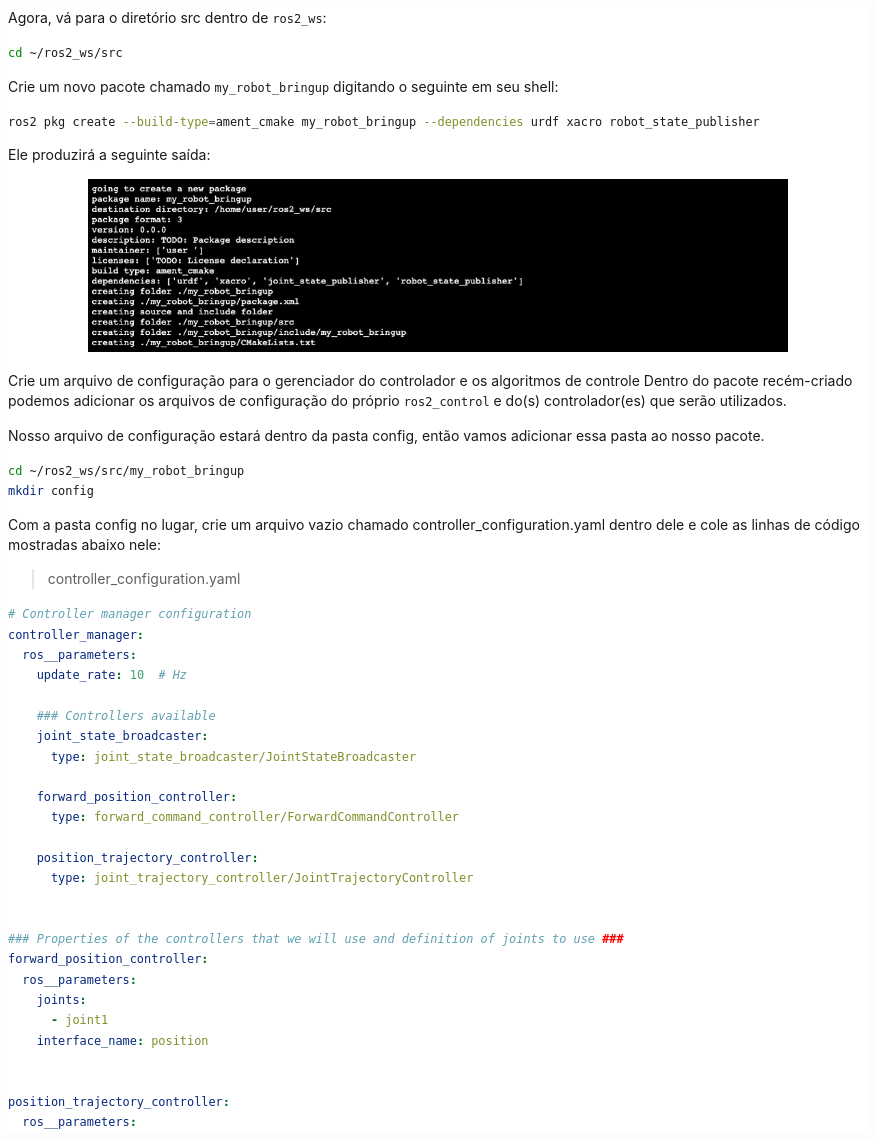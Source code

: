 Agora, vá para o diretório src dentro de `ros2_ws`:
```bash
cd ~/ros2_ws/src
```
Crie um novo pacote chamado `my_robot_bringup` digitando o seguinte em seu shell:
```bash
ros2 pkg create --build-type=ament_cmake my_robot_bringup --dependencies urdf xacro robot_state_publisher
```
Ele produzirá a seguinte saída:

<div align="center">
     <img src="./img/out.png" alt="Particles Filter" width="700px">
</div>

Crie um arquivo de configuração para o gerenciador do controlador e os algoritmos de controle
Dentro do pacote recém-criado podemos adicionar os arquivos de configuração do próprio `ros2_control` e do(s) controlador(es) que serão utilizados.

Nosso arquivo de configuração estará dentro da pasta config, então vamos adicionar essa pasta ao nosso pacote.
```bash
cd ~/ros2_ws/src/my_robot_bringup
mkdir config
```
Com a pasta config no lugar, crie um arquivo vazio chamado controller_configuration.yaml dentro dele e cole as linhas de código mostradas abaixo nele:
>    controller_configuration.yaml
```yaml
# Controller manager configuration
controller_manager:
  ros__parameters:
    update_rate: 10  # Hz

    ### Controllers available
    joint_state_broadcaster:
      type: joint_state_broadcaster/JointStateBroadcaster

    forward_position_controller:
      type: forward_command_controller/ForwardCommandController

    position_trajectory_controller:
      type: joint_trajectory_controller/JointTrajectoryController


### Properties of the controllers that we will use and definition of joints to use ###
forward_position_controller:
  ros__parameters:
    joints:
      - joint1
    interface_name: position


position_trajectory_controller:
  ros__parameters:
```
